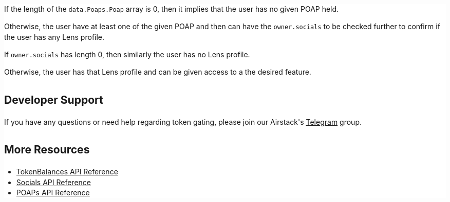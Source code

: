 If the length of the `data.Poaps.Poap` array is 0, then it implies that the user has no given POAP held.

Otherwise, the user have at least one of the given POAP and then can have the `owner.socials` to be checked further to confirm if the user has any Lens profile.

If `owner.socials` has length 0, then similarly the user has no Lens profile.

Otherwise, the user has that Lens profile and can be given access to a the desired feature.

## Developer Support

If you have any questions or need help regarding token gating, please join our Airstack's [Telegram](https://t.me/+1k3c2FR7z51mNDRh) group.

## More Resources

* [TokenBalances API Reference](../../api-references/api-reference/tokenbalances-api/)
* [Socials API Reference](../../api-references/api-reference/socials-api/)
* [POAPs API Reference](../../api-references/api-reference/poaps-api/)
